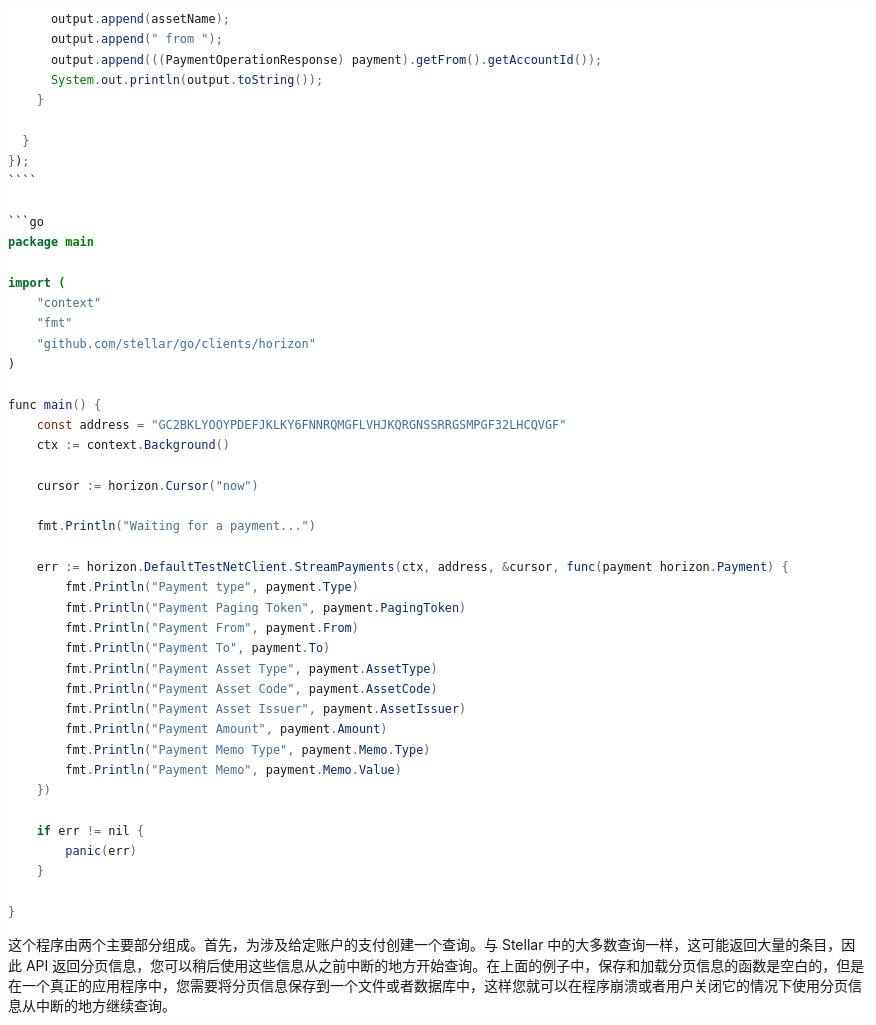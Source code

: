 ```java
      output.append(assetName);
      output.append(" from ");
      output.append(((PaymentOperationResponse) payment).getFrom().getAccountId());
      System.out.println(output.toString());
    }

  }
});
​````

​```go
package main

import (
	"context"
	"fmt"
	"github.com/stellar/go/clients/horizon"
)

func main() {
	const address = "GC2BKLYOOYPDEFJKLKY6FNNRQMGFLVHJKQRGNSSRRGSMPGF32LHCQVGF"
	ctx := context.Background()

	cursor := horizon.Cursor("now")

	fmt.Println("Waiting for a payment...")

	err := horizon.DefaultTestNetClient.StreamPayments(ctx, address, &cursor, func(payment horizon.Payment) {
		fmt.Println("Payment type", payment.Type)
		fmt.Println("Payment Paging Token", payment.PagingToken)
		fmt.Println("Payment From", payment.From)
		fmt.Println("Payment To", payment.To)
		fmt.Println("Payment Asset Type", payment.AssetType)
		fmt.Println("Payment Asset Code", payment.AssetCode)
		fmt.Println("Payment Asset Issuer", payment.AssetIssuer)
		fmt.Println("Payment Amount", payment.Amount)
		fmt.Println("Payment Memo Type", payment.Memo.Type)
		fmt.Println("Payment Memo", payment.Memo.Value)
	})

	if err != nil {
		panic(err)
	}

}
```

</code-example>

这个程序由两个主要部分组成。首先，为涉及给定账户的支付创建一个查询。与 Stellar 中的大多数查询一样，这可能返回大量的条目，因此 API 返回分页信息，您可以稍后使用这些信息从之前中断的地方开始查询。在上面的例子中，保存和加载分页信息的函数是空白的，但是在一个真正的应用程序中，您需要将分页信息保存到一个文件或者数据库中，这样您就可以在程序崩溃或者用户关闭它的情况下使用分页信息从中断的地方继续查询。
